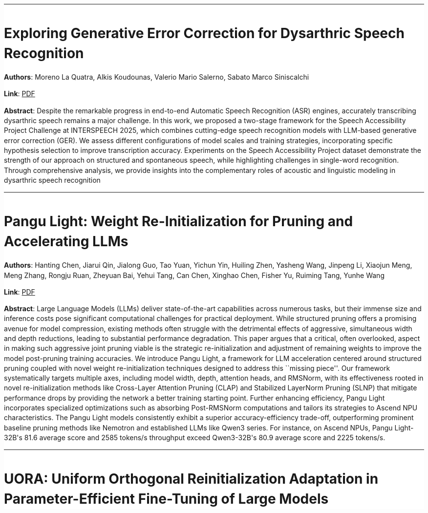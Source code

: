 
---
# Exploring Generative Error Correction for Dysarthric Speech Recognition 

**Authors**: Moreno La Quatra, Alkis Koudounas, Valerio Mario Salerno, Sabato Marco Siniscalchi  

**Link**: [PDF](https://arxiv.org/pdf/2505.20163)  

**Abstract**: Despite the remarkable progress in end-to-end Automatic Speech Recognition (ASR) engines, accurately transcribing dysarthric speech remains a major challenge. In this work, we proposed a two-stage framework for the Speech Accessibility Project Challenge at INTERSPEECH 2025, which combines cutting-edge speech recognition models with LLM-based generative error correction (GER). We assess different configurations of model scales and training strategies, incorporating specific hypothesis selection to improve transcription accuracy. Experiments on the Speech Accessibility Project dataset demonstrate the strength of our approach on structured and spontaneous speech, while highlighting challenges in single-word recognition. Through comprehensive analysis, we provide insights into the complementary roles of acoustic and linguistic modeling in dysarthric speech recognition 

---
# Pangu Light: Weight Re-Initialization for Pruning and Accelerating LLMs 

**Authors**: Hanting Chen, Jiarui Qin, Jialong Guo, Tao Yuan, Yichun Yin, Huiling Zhen, Yasheng Wang, Jinpeng Li, Xiaojun Meng, Meng Zhang, Rongju Ruan, Zheyuan Bai, Yehui Tang, Can Chen, Xinghao Chen, Fisher Yu, Ruiming Tang, Yunhe Wang  

**Link**: [PDF](https://arxiv.org/pdf/2505.20155)  

**Abstract**: Large Language Models (LLMs) deliver state-of-the-art capabilities across numerous tasks, but their immense size and inference costs pose significant computational challenges for practical deployment. While structured pruning offers a promising avenue for model compression, existing methods often struggle with the detrimental effects of aggressive, simultaneous width and depth reductions, leading to substantial performance degradation. This paper argues that a critical, often overlooked, aspect in making such aggressive joint pruning viable is the strategic re-initialization and adjustment of remaining weights to improve the model post-pruning training accuracies. We introduce Pangu Light, a framework for LLM acceleration centered around structured pruning coupled with novel weight re-initialization techniques designed to address this ``missing piece''. Our framework systematically targets multiple axes, including model width, depth, attention heads, and RMSNorm, with its effectiveness rooted in novel re-initialization methods like Cross-Layer Attention Pruning (CLAP) and Stabilized LayerNorm Pruning (SLNP) that mitigate performance drops by providing the network a better training starting point. Further enhancing efficiency, Pangu Light incorporates specialized optimizations such as absorbing Post-RMSNorm computations and tailors its strategies to Ascend NPU characteristics. The Pangu Light models consistently exhibit a superior accuracy-efficiency trade-off, outperforming prominent baseline pruning methods like Nemotron and established LLMs like Qwen3 series. For instance, on Ascend NPUs, Pangu Light-32B's 81.6 average score and 2585 tokens/s throughput exceed Qwen3-32B's 80.9 average score and 2225 tokens/s. 

---
# UORA: Uniform Orthogonal Reinitialization Adaptation in Parameter-Efficient Fine-Tuning of Large Models 
